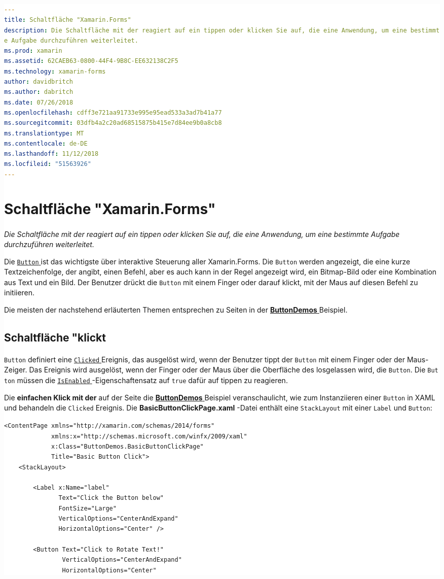 ```yaml
---
title: Schaltfläche "Xamarin.Forms"
description: Die Schaltfläche mit der reagiert auf ein tippen oder klicken Sie auf, die eine Anwendung, um eine bestimmte Aufgabe durchzuführen weiterleitet.
ms.prod: xamarin
ms.assetid: 62CAEB63-0800-44F4-9B8C-EE632138C2F5
ms.technology: xamarin-forms
author: davidbritch
ms.author: dabritch
ms.date: 07/26/2018
ms.openlocfilehash: cdff3e721aa91733e995e95ead533a3ad7b41a77
ms.sourcegitcommit: 03dfb4a2c20ad68515875b415e7d84ee9b0a8cb8
ms.translationtype: MT
ms.contentlocale: de-DE
ms.lasthandoff: 11/12/2018
ms.locfileid: "51563926"
---
```

# <a name="xamarinforms-button"></a>Schaltfläche "Xamarin.Forms"

_Die Schaltfläche mit der reagiert auf ein tippen oder klicken Sie auf, die eine Anwendung, um eine bestimmte Aufgabe durchzuführen weiterleitet._

Die [ `Button` ](xref:Xamarin.Forms.Button) ist das wichtigste über interaktive Steuerung aller Xamarin.Forms. Die `Button` werden angezeigt, die eine kurze Textzeichenfolge, der angibt, einen Befehl, aber es auch kann in der Regel angezeigt wird, ein Bitmap-Bild oder eine Kombination aus Text und ein Bild. Der Benutzer drückt die `Button` mit einem Finger oder darauf klickt, mit der Maus auf diesen Befehl zu initiieren.

Die meisten der nachstehend erläuterten Themen entsprechen zu Seiten in der [ **ButtonDemos** ](https://developer.xamarin.com/samples/xamarin-forms/UserInterface/ButtonDemos) Beispiel.

## <a name="handling-button-clicks"></a>Schaltfläche "klickt

`Button` definiert eine [ `Clicked` ](xref:Xamarin.Forms.Button.Clicked) Ereignis, das ausgelöst wird, wenn der Benutzer tippt der `Button` mit einem Finger oder der Maus-Zeiger. Das Ereignis wird ausgelöst, wenn der Finger oder der Maus über die Oberfläche des losgelassen wird, die `Button`. Die `Button` müssen die [ `IsEnabled` ](xref:Xamarin.Forms.VisualElement.IsEnabled) -Eigenschaftensatz auf `true` dafür auf tippen zu reagieren.

Die **einfachen Klick mit der** auf der Seite die [ **ButtonDemos** ](https://developer.xamarin.com/samples/xamarin-forms/UserInterface/ButtonDemos) Beispiel veranschaulicht, wie zum Instanziieren einer `Button` in XAML und behandeln die `Clicked` Ereignis. Die **BasicButtonClickPage.xaml** -Datei enthält eine `StackLayout` mit einer `Label` und `Button`:

```xaml
<ContentPage xmlns="http://xamarin.com/schemas/2014/forms"
             xmlns:x="http://schemas.microsoft.com/winfx/2009/xaml"
             x:Class="ButtonDemos.BasicButtonClickPage"
             Title="Basic Button Click">
    <StackLayout>

        <Label x:Name="label"
               Text="Click the Button below"
               FontSize="Large"
               VerticalOptions="CenterAndExpand"
               HorizontalOptions="Center" />

        <Button Text="Click to Rotate Text!"
                VerticalOptions="CenterAndExpand"
                HorizontalOptions="Center"
```